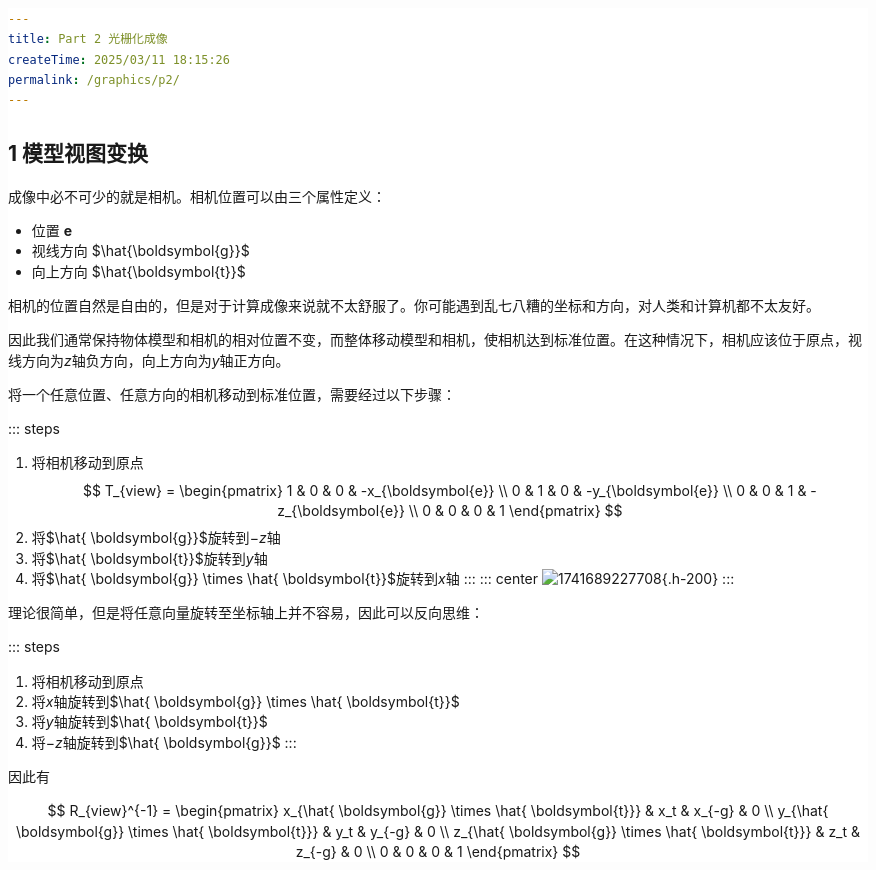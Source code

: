 ```yaml
---
title: Part 2 光栅化成像
createTime: 2025/03/11 18:15:26
permalink: /graphics/p2/
---
```


## 1 模型视图变换

成像中必不可少的就是相机。相机位置可以由三个属性定义：

- 位置 $\boldsymbol{e}$
- 视线方向 $\hat{\boldsymbol{g}}$
- 向上方向 $\hat{\boldsymbol{t}}$

相机的位置自然是自由的，但是对于计算成像来说就不太舒服了。你可能遇到乱七八糟的坐标和方向，对人类和计算机都不太友好。

因此我们通常保持物体模型和相机的相对位置不变，而整体移动模型和相机，使相机达到标准位置。在这种情况下，相机应该位于原点，视线方向为$z$轴负方向，向上方向为$y$轴正方向。

将一个任意位置、任意方向的相机移动到标准位置，需要经过以下步骤：

::: steps
1. 将相机移动到原点
   $$
   T_{view} = \begin{pmatrix}
   1 & 0 & 0 & -x_{\boldsymbol{e}} \\
   0 & 1 & 0 & -y_{\boldsymbol{e}} \\
   0 & 0 & 1 & -z_{\boldsymbol{e}} \\
   0 & 0 & 0 & 1 
   \end{pmatrix}
   $$
2. 将$\hat{ \boldsymbol{g}}$旋转到$-z$轴
3. 将$\hat{ \boldsymbol{t}}$旋转到$y$轴
4. 将$\hat{ \boldsymbol{g}} \times \hat{ \boldsymbol{t}}$旋转到$x$轴
:::
::: center
![1741689227708](https://oss.yoake.cc/yoyopics/graphics/Part-2/1741689227708.webp){.h-200}
:::

理论很简单，但是将任意向量旋转至坐标轴上并不容易，因此可以反向思维：

::: steps
1. 将相机移动到原点
2. 将$x$轴旋转到$\hat{ \boldsymbol{g}} \times \hat{ \boldsymbol{t}}$
3. 将$y$轴旋转到$\hat{ \boldsymbol{t}}$
4. 将$-z$轴旋转到$\hat{ \boldsymbol{g}}$
:::

因此有

$$
R_{view}^{-1} = \begin{pmatrix}
	x_{\hat{ \boldsymbol{g}} \times \hat{ \boldsymbol{t}}} & x_t & x_{-g} & 0 \\
	y_{\hat{ \boldsymbol{g}} \times \hat{ \boldsymbol{t}}} & y_t & y_{-g} & 0 \\
	z_{\hat{ \boldsymbol{g}} \times \hat{ \boldsymbol{t}}} & z_t & z_{-g} & 0 \\
  0 & 0 & 0 & 1
\end{pmatrix}
$$
